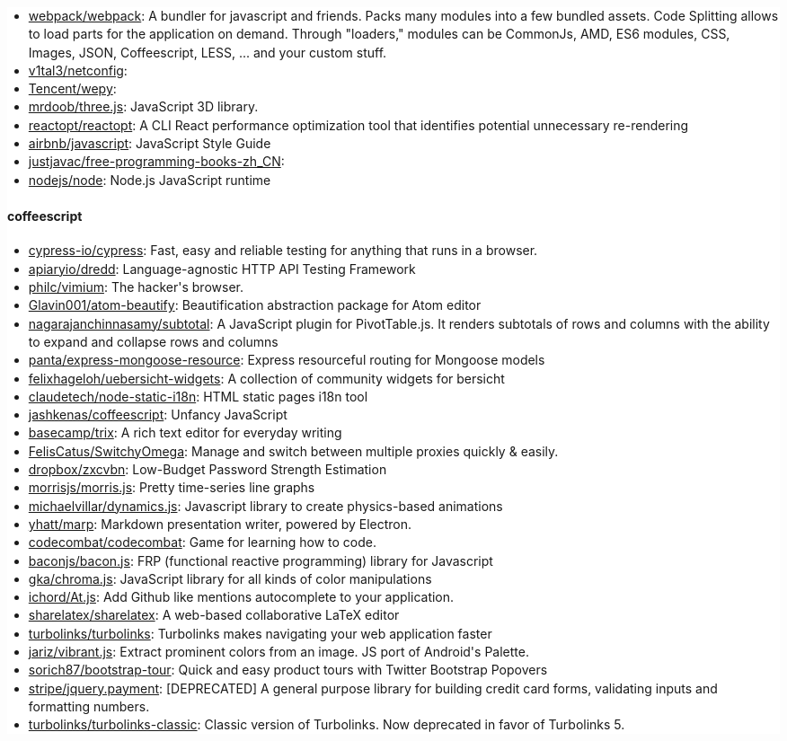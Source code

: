 * [webpack/webpack](https://github.com/webpack/webpack): A bundler for javascript and friends. Packs many modules into a few bundled assets. Code Splitting allows to load parts for the application on demand. Through "loaders," modules can be CommonJs, AMD, ES6 modules, CSS, Images, JSON, Coffeescript, LESS, ... and your custom stuff.
* [v1tal3/netconfig](https://github.com/v1tal3/netconfig): 
* [Tencent/wepy](https://github.com/Tencent/wepy): 
* [mrdoob/three.js](https://github.com/mrdoob/three.js): JavaScript 3D library.
* [reactopt/reactopt](https://github.com/reactopt/reactopt): A CLI React performance optimization tool that identifies potential unnecessary re-rendering
* [airbnb/javascript](https://github.com/airbnb/javascript): JavaScript Style Guide
* [justjavac/free-programming-books-zh_CN](https://github.com/justjavac/free-programming-books-zh_CN):  
* [nodejs/node](https://github.com/nodejs/node): Node.js JavaScript runtime 

#### coffeescript
* [cypress-io/cypress](https://github.com/cypress-io/cypress): Fast, easy and reliable testing for anything that runs in a browser.
* [apiaryio/dredd](https://github.com/apiaryio/dredd): Language-agnostic HTTP API Testing Framework
* [philc/vimium](https://github.com/philc/vimium): The hacker's browser.
* [Glavin001/atom-beautify](https://github.com/Glavin001/atom-beautify):  Beautification abstraction package for Atom editor
* [nagarajanchinnasamy/subtotal](https://github.com/nagarajanchinnasamy/subtotal): A JavaScript plugin for PivotTable.js. It renders subtotals of rows and columns with the ability to expand and collapse rows and columns
* [panta/express-mongoose-resource](https://github.com/panta/express-mongoose-resource): Express resourceful routing for Mongoose models
* [felixhageloh/uebersicht-widgets](https://github.com/felixhageloh/uebersicht-widgets): A collection of community widgets for bersicht
* [claudetech/node-static-i18n](https://github.com/claudetech/node-static-i18n): HTML static pages i18n tool
* [jashkenas/coffeescript](https://github.com/jashkenas/coffeescript): Unfancy JavaScript
* [basecamp/trix](https://github.com/basecamp/trix): A rich text editor for everyday writing
* [FelisCatus/SwitchyOmega](https://github.com/FelisCatus/SwitchyOmega): Manage and switch between multiple proxies quickly & easily.
* [dropbox/zxcvbn](https://github.com/dropbox/zxcvbn): Low-Budget Password Strength Estimation
* [morrisjs/morris.js](https://github.com/morrisjs/morris.js): Pretty time-series line graphs
* [michaelvillar/dynamics.js](https://github.com/michaelvillar/dynamics.js): Javascript library to create physics-based animations
* [yhatt/marp](https://github.com/yhatt/marp): Markdown presentation writer, powered by Electron.
* [codecombat/codecombat](https://github.com/codecombat/codecombat): Game for learning how to code.
* [baconjs/bacon.js](https://github.com/baconjs/bacon.js): FRP (functional reactive programming) library for Javascript
* [gka/chroma.js](https://github.com/gka/chroma.js): JavaScript library for all kinds of color manipulations
* [ichord/At.js](https://github.com/ichord/At.js): Add Github like mentions autocomplete to your application.
* [sharelatex/sharelatex](https://github.com/sharelatex/sharelatex): A web-based collaborative LaTeX editor
* [turbolinks/turbolinks](https://github.com/turbolinks/turbolinks): Turbolinks makes navigating your web application faster
* [jariz/vibrant.js](https://github.com/jariz/vibrant.js): Extract prominent colors from an image. JS port of Android's Palette.
* [sorich87/bootstrap-tour](https://github.com/sorich87/bootstrap-tour): Quick and easy product tours with Twitter Bootstrap Popovers
* [stripe/jquery.payment](https://github.com/stripe/jquery.payment): [DEPRECATED] A general purpose library for building credit card forms, validating inputs and formatting numbers.
* [turbolinks/turbolinks-classic](https://github.com/turbolinks/turbolinks-classic): Classic version of Turbolinks. Now deprecated in favor of Turbolinks 5.
